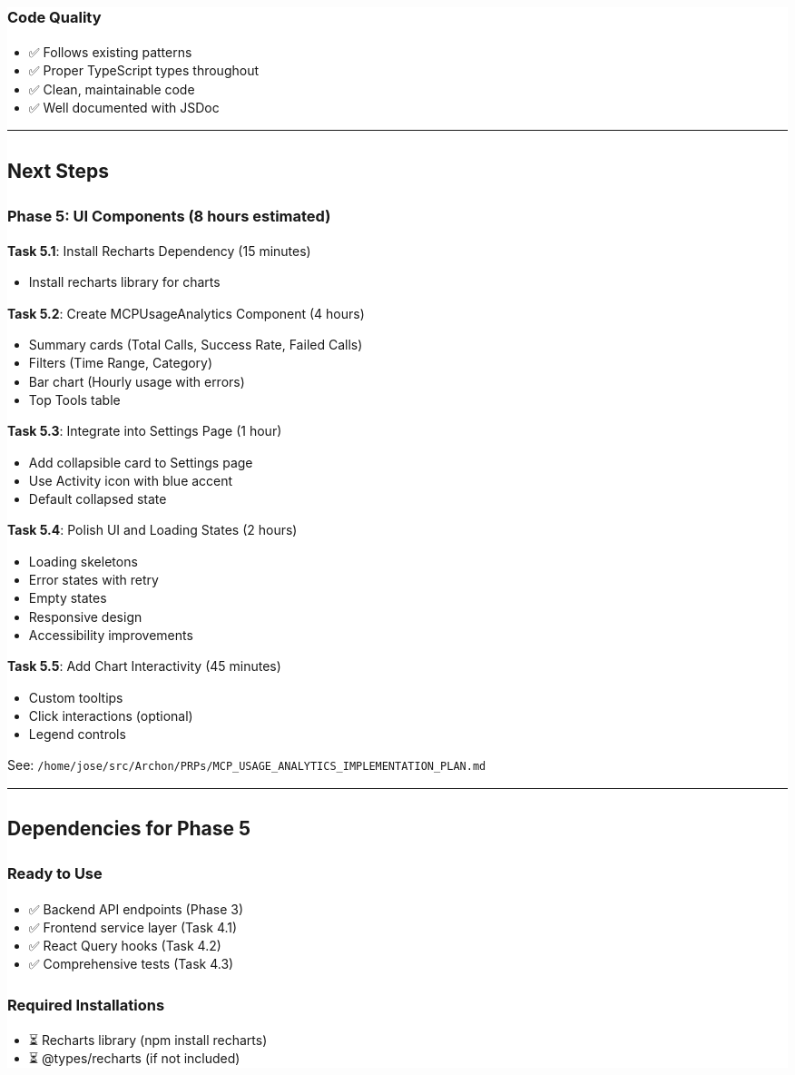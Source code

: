 ### Code Quality
- ✅ Follows existing patterns
- ✅ Proper TypeScript types throughout
- ✅ Clean, maintainable code
- ✅ Well documented with JSDoc

---

## Next Steps

### Phase 5: UI Components (8 hours estimated)

**Task 5.1**: Install Recharts Dependency (15 minutes)
- Install recharts library for charts

**Task 5.2**: Create MCPUsageAnalytics Component (4 hours)
- Summary cards (Total Calls, Success Rate, Failed Calls)
- Filters (Time Range, Category)
- Bar chart (Hourly usage with errors)
- Top Tools table

**Task 5.3**: Integrate into Settings Page (1 hour)
- Add collapsible card to Settings page
- Use Activity icon with blue accent
- Default collapsed state

**Task 5.4**: Polish UI and Loading States (2 hours)
- Loading skeletons
- Error states with retry
- Empty states
- Responsive design
- Accessibility improvements

**Task 5.5**: Add Chart Interactivity (45 minutes)
- Custom tooltips
- Click interactions (optional)
- Legend controls

See: `/home/jose/src/Archon/PRPs/MCP_USAGE_ANALYTICS_IMPLEMENTATION_PLAN.md`

---

## Dependencies for Phase 5

### Ready to Use
- ✅ Backend API endpoints (Phase 3)
- ✅ Frontend service layer (Task 4.1)
- ✅ React Query hooks (Task 4.2)
- ✅ Comprehensive tests (Task 4.3)

### Required Installations
- ⏳ Recharts library (npm install recharts)
- ⏳ @types/recharts (if not included)

